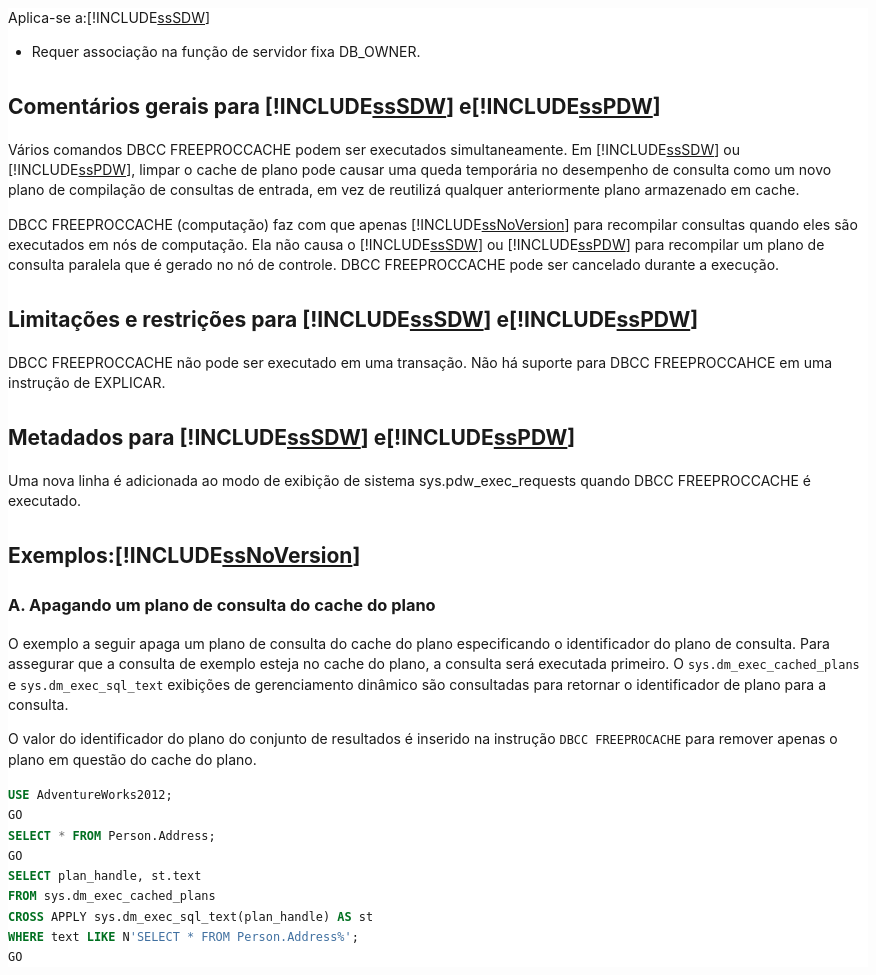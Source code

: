 Aplica-se a:[!INCLUDE[ssSDW](../../includes/sssdw-md.md)]
- Requer associação na função de servidor fixa DB_OWNER.  

## <a name="general-remarks-for-includesssdwincludessssdw-mdmd-and-includesspdwincludessspdw-mdmd"></a>Comentários gerais para [!INCLUDE[ssSDW](../../includes/sssdw-md.md)] e[!INCLUDE[ssPDW](../../includes/sspdw-md.md)]  
Vários comandos DBCC FREEPROCCACHE podem ser executados simultaneamente.
Em [!INCLUDE[ssSDW](../../includes/sssdw-md.md)] ou [!INCLUDE[ssPDW](../../includes/sspdw-md.md)], limpar o cache de plano pode causar uma queda temporária no desempenho de consulta como um novo plano de compilação de consultas de entrada, em vez de reutilizá qualquer anteriormente plano armazenado em cache. 

DBCC FREEPROCCACHE (computação) faz com que apenas [!INCLUDE[ssNoVersion](../../includes/ssnoversion-md.md)] para recompilar consultas quando eles são executados em nós de computação. Ela não causa o [!INCLUDE[ssSDW](../../includes/sssdw-md.md)] ou [!INCLUDE[ssPDW](../../includes/sspdw-md.md)] para recompilar um plano de consulta paralela que é gerado no nó de controle.
DBCC FREEPROCCACHE pode ser cancelado durante a execução.
  
## <a name="limitations-and-restrictions-for-includesssdwincludessssdw-mdmd-and-includesspdwincludessspdw-mdmd"></a>Limitações e restrições para [!INCLUDE[ssSDW](../../includes/sssdw-md.md)] e[!INCLUDE[ssPDW](../../includes/sspdw-md.md)]  
DBCC FREEPROCCACHE não pode ser executado em uma transação.
Não há suporte para DBCC FREEPROCCAHCE em uma instrução de EXPLICAR.
  
## <a name="metadata-for-includesssdwincludessssdw-mdmd-and-includesspdwincludessspdw-mdmd"></a>Metadados para [!INCLUDE[ssSDW](../../includes/sssdw-md.md)] e[!INCLUDE[ssPDW](../../includes/sspdw-md.md)]  
Uma nova linha é adicionada ao modo de exibição de sistema sys.pdw_exec_requests quando DBCC FREEPROCCACHE é executado.

## <a name="examples-includessnoversionincludesssnoversion-mdmd"></a>Exemplos:[!INCLUDE[ssNoVersion](../../includes/ssnoversion-md.md)]  
  
### <a name="a-clearing-a-query-plan-from-the-plan-cache"></a>A. Apagando um plano de consulta do cache do plano  
O exemplo a seguir apaga um plano de consulta do cache do plano especificando o identificador do plano de consulta. Para assegurar que a consulta de exemplo esteja no cache do plano, a consulta será executada primeiro. O `sys.dm_exec_cached_plans` e `sys.dm_exec_sql_text` exibições de gerenciamento dinâmico são consultadas para retornar o identificador de plano para a consulta. 

O valor do identificador do plano do conjunto de resultados é inserido na instrução `DBCC FREEPROCACHE` para remover apenas o plano em questão do cache do plano.
  
```sql  
USE AdventureWorks2012;  
GO  
SELECT * FROM Person.Address;  
GO  
SELECT plan_handle, st.text  
FROM sys.dm_exec_cached_plans   
CROSS APPLY sys.dm_exec_sql_text(plan_handle) AS st  
WHERE text LIKE N'SELECT * FROM Person.Address%';  
GO  
```  
  